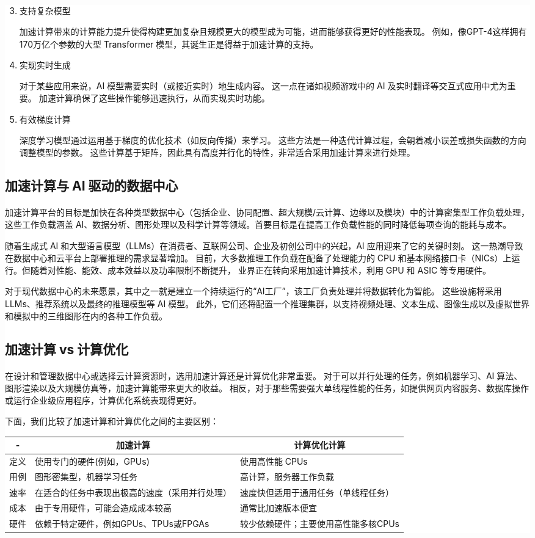 3. 支持复杂模型

    加速计算带来的计算能力提升使得构建更加复杂且规模更大的模型成为可能，进而能够获得更好的性能表现。
    例如，像GPT-4这样拥有170万亿个参数的大型 Transformer 模型，其诞生正是得益于加速计算的支持。

4. 实现实时生成

    对于某些应用来说，AI 模型需要实时（或接近实时）地生成内容。
    这一点在诸如视频游戏中的 AI 及实时翻译等交互式应用中尤为重要。
    加速计算确保了这些操作能够迅速执行，从而实现实时功能。

5. 有效梯度计算

    深度学习模型通过运用基于梯度的优化技术（如反向传播）来学习。
    这些方法是一种迭代计算过程，会朝着减小误差或损失函数的方向调整模型的参数。
    这些计算基于矩阵，因此具有高度并行化的特性，非常适合采用加速计算来进行处理。

## 加速计算与 AI 驱动的数据中心

加速计算平台的目标是加快在各种类型数据中心（包括企业、协同配置、超大规模/云计算、边缘以及模块）中的计算密集型工作负载处理，
这些工作负载涵盖 AI、数据分析、图形处理以及科学计算等领域。首要目标是在提高工作负载性能的同时降低每项查询的能耗与成本。

随着生成式 AI 和大型语言模型（LLMs）在消费者、互联网公司、企业及初创公司中的兴起，AI 应用迎来了它的关键时刻。
这一热潮导致在数据中心和云平台上部署推理的需求显著增加。
目前，大多数推理工作负载在配备了处理能力的 CPU 和基本网络接口卡（NICs）上运行。但随着对性能、能效、成本效益以及功率限制不断提升，
业界正在转向采用加速计算技术，利用 GPU 和 ASIC 等专用硬件。

对于现代数据中心的未来愿景，其中之一就是建立一个持续运行的“AI工厂”，该工厂负责处理并将数据转化为智能。
这些设施将采用 LLMs、推荐系统以及最终的推理模型等 AI 模型。
此外，它们还将配置一个推理集群，以支持视频处理、文本生成、图像生成以及虚拟世界和模拟中的三维图形在内的各种工作负载。

## 加速计算 vs 计算优化

在设计和管理数据中心或选择云计算资源时，选用加速计算还是计算优化非常重要。
对于可以并行处理的任务，例如机器学习、AI 算法、图形渲染以及大规模仿真等，加速计算能带来更大的收益。
相反，对于那些需要强大单线程性能的任务，如提供网页内容服务、数据库操作或运行企业级应用程序，计算优化系统表现得更好。

下面，我们比较了加速计算和计算优化之间的主要区别：

| **-** | **加速计算** | **计算优化计算** |
| ----- | ----------- | -------------- |
| 定义 | 使用专门的硬件(例如，GPUs) | 使用高性能 CPUs |
| 用例 | 图形密集型，机器学习任务 | 高计算，服务器工作负载 |
| 速率 | 在适合的任务中表现出极高的速度（采用并行处理） | 速度快但适用于通用任务（单线程任务） |
| 成本 | 由于专用硬件，可能会造成成本较高 | 通常比加速版本便宜 |
| 硬件 | 依赖于特定硬件，例如GPUs、TPUs或FPGAs | 较少依赖硬件；主要使用高性能多核CPUs |
